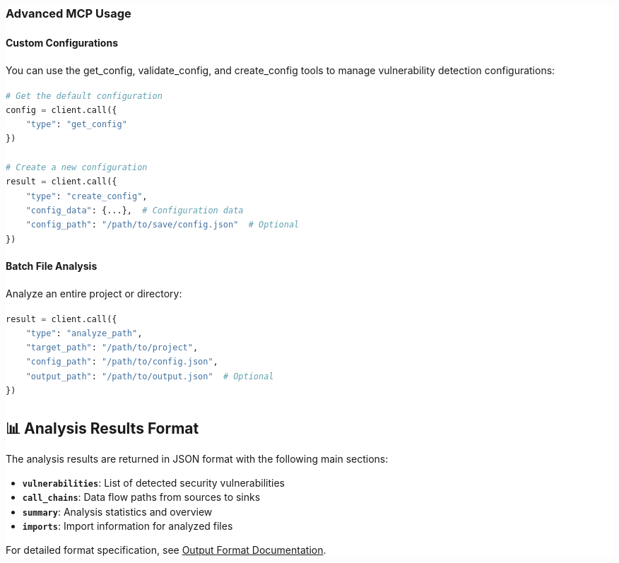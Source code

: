 ### Advanced MCP Usage

#### Custom Configurations

You can use the get_config, validate_config, and create_config tools to manage vulnerability detection configurations:

```python
# Get the default configuration
config = client.call({
    "type": "get_config"
})

# Create a new configuration
result = client.call({
    "type": "create_config",
    "config_data": {...},  # Configuration data
    "config_path": "/path/to/save/config.json"  # Optional
})
```

#### Batch File Analysis

Analyze an entire project or directory:

```python
result = client.call({
    "type": "analyze_path",
    "target_path": "/path/to/project",
    "config_path": "/path/to/config.json",
    "output_path": "/path/to/output.json"  # Optional
})
```

## 📊 Analysis Results Format

The analysis results are returned in JSON format with the following main sections:

- **`vulnerabilities`**: List of detected security vulnerabilities
- **`call_chains`**: Data flow paths from sources to sinks
- **`summary`**: Analysis statistics and overview
- **`imports`**: Import information for analyzed files

For detailed format specification, see [Output Format Documentation](docs/OUTPUT_FORMAT.md).